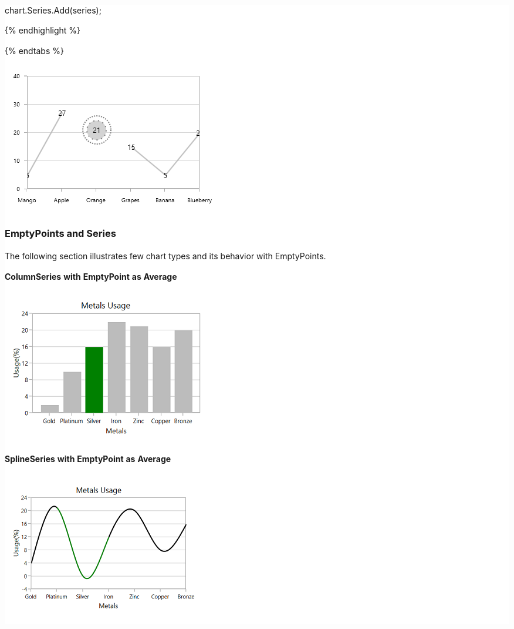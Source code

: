 chart.Series.Add(series);

{% endhighlight %}

{% endtabs %}

![Custom symbol for empty points in WPF Chart](EmptyPoints_images/emptypoint_9.png)


### EmptyPoints and Series

The following section illustrates few chart types and its behavior with EmptyPoints.

**ColumnSeries** **with** **EmptyPoint** **as** **Average**

![Empty points support in WPF Chart](EmptyPoints_images/emptypoint_10.png)


**SplineSeries** **with** **EmptyPoint** **as** **Average**

![Empty points support in WPF Chart](EmptyPoints_images/emptypoint_11.png)
